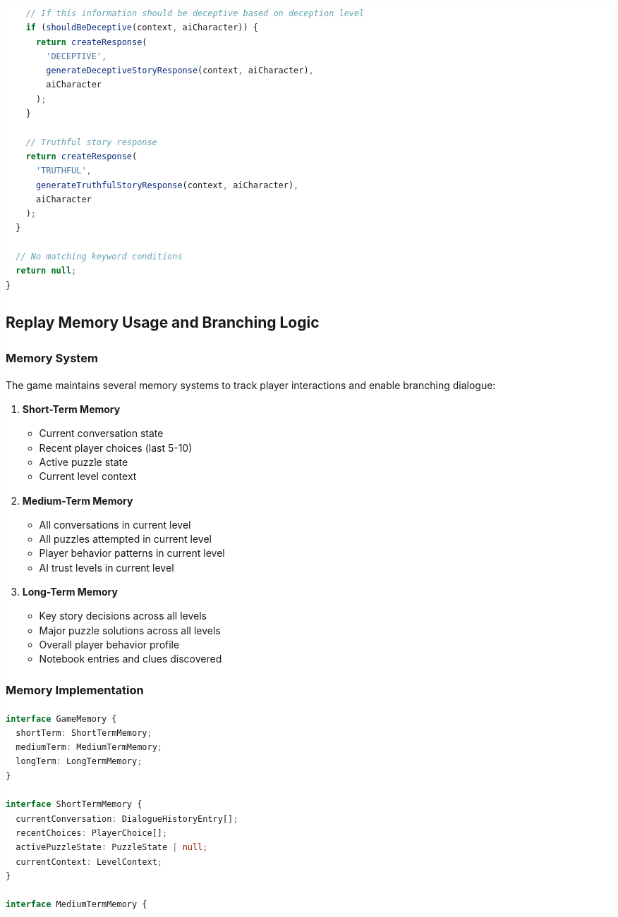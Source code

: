 ```typescript
    // If this information should be deceptive based on deception level
    if (shouldBeDeceptive(context, aiCharacter)) {
      return createResponse(
        'DECEPTIVE',
        generateDeceptiveStoryResponse(context, aiCharacter),
        aiCharacter
      );
    }
    
    // Truthful story response
    return createResponse(
      'TRUTHFUL',
      generateTruthfulStoryResponse(context, aiCharacter),
      aiCharacter
    );
  }
  
  // No matching keyword conditions
  return null;
}
```

## Replay Memory Usage and Branching Logic

### Memory System

The game maintains several memory systems to track player interactions and enable branching dialogue:

1. **Short-Term Memory**
   - Current conversation state
   - Recent player choices (last 5-10)
   - Active puzzle state
   - Current level context

2. **Medium-Term Memory**
   - All conversations in current level
   - All puzzles attempted in current level
   - Player behavior patterns in current level
   - AI trust levels in current level

3. **Long-Term Memory**
   - Key story decisions across all levels
   - Major puzzle solutions across all levels
   - Overall player behavior profile
   - Notebook entries and clues discovered

### Memory Implementation

```typescript
interface GameMemory {
  shortTerm: ShortTermMemory;
  mediumTerm: MediumTermMemory;
  longTerm: LongTermMemory;
}

interface ShortTermMemory {
  currentConversation: DialogueHistoryEntry[];
  recentChoices: PlayerChoice[];
  activePuzzleState: PuzzleState | null;
  currentContext: LevelContext;
}

interface MediumTermMemory {
```